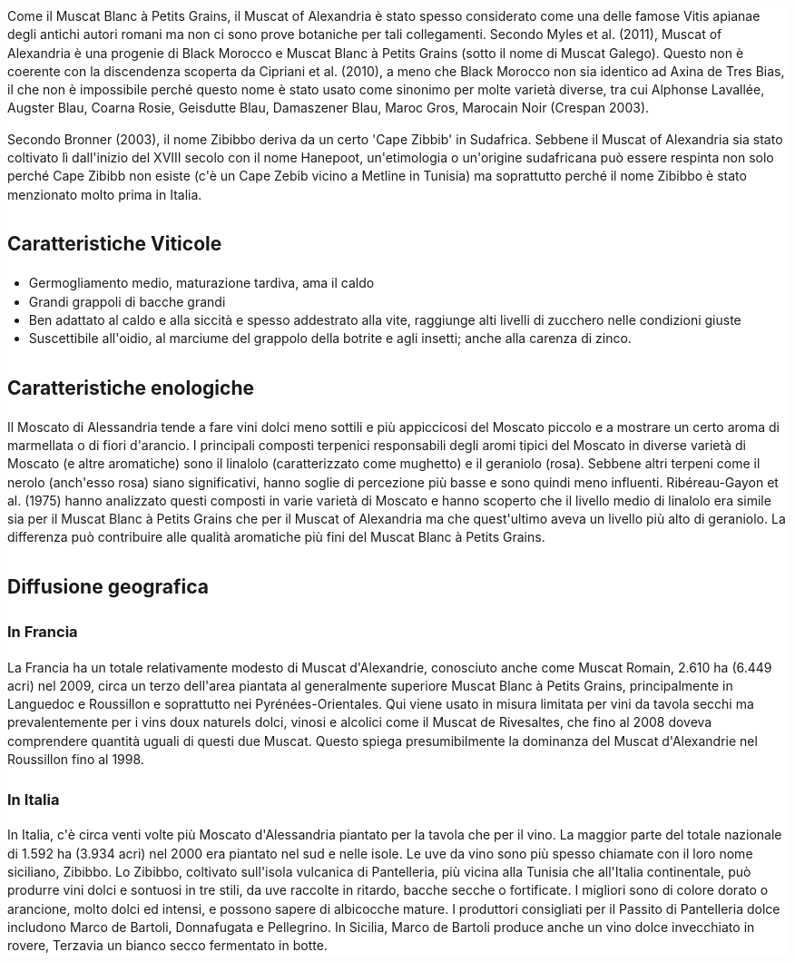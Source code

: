 Come il Muscat Blanc à Petits Grains, il Muscat of Alexandria è stato spesso considerato come una delle famose Vitis apianae degli antichi autori romani ma non ci sono prove botaniche per tali collegamenti. Secondo Myles et al. (2011), Muscat of Alexandria è una progenie di Black Morocco e Muscat Blanc à Petits Grains (sotto il nome di Muscat Galego). Questo non è coerente con la discendenza scoperta da Cipriani et al. (2010), a meno che Black Morocco non sia identico ad Axina de Tres Bias, il che non è impossibile perché questo nome è stato usato come sinonimo per molte varietà diverse, tra cui Alphonse Lavallée, Augster Blau, Coarna Rosie, Geisdutte Blau, Damaszener Blau, Maroc Gros, Marocain Noir (Crespan 2003).

Secondo Bronner (2003), il nome Zibibbo deriva da un certo 'Cape Zibbib' in Sudafrica. Sebbene il Muscat of Alexandria sia stato coltivato lì dall'inizio del XVIII secolo con il nome Hanepoot, un'etimologia o un'origine sudafricana può essere respinta non solo perché Cape Zibibb non esiste (c'è un Cape Zebib vicino a Metline in Tunisia) ma soprattutto perché il nome Zibibbo è stato menzionato molto prima in Italia.

## Caratteristiche Viticole

- Germogliamento medio, maturazione tardiva, ama il caldo 
- Grandi grappoli di bacche grandi 
- Ben adattato al caldo e alla siccità e spesso addestrato alla vite, raggiunge alti livelli di zucchero nelle condizioni giuste 
- Suscettibile all'oidio, al marciume del grappolo della botrite e agli insetti; anche alla carenza di zinco.

## Caratteristiche enologiche

Il Moscato di Alessandria tende a fare vini dolci meno sottili e più appiccicosi del Moscato piccolo e a mostrare un certo aroma di marmellata o di fiori d'arancio. I principali composti terpenici responsabili degli aromi tipici del Moscato in diverse varietà di Moscato (e altre aromatiche) sono il linalolo (caratterizzato come mughetto) e il geraniolo (rosa). Sebbene altri terpeni come il nerolo (anch'esso rosa) siano significativi, hanno soglie di percezione più basse e sono quindi meno influenti. Ribéreau-Gayon et al. (1975) hanno analizzato questi composti in varie varietà di Moscato e hanno scoperto che il livello medio di linalolo era simile sia per il Muscat Blanc à Petits Grains che per il Muscat of Alexandria ma che quest'ultimo aveva un livello più alto di geraniolo. La differenza può contribuire alle qualità aromatiche più fini del Muscat Blanc à Petits Grains.

## Diffusione geografica

### In Francia

La Francia ha un totale relativamente modesto di Muscat d'Alexandrie, conosciuto anche come Muscat Romain, 2.610 ha (6.449 acri) nel 2009, circa un terzo dell'area piantata al generalmente superiore Muscat Blanc à Petits Grains, principalmente in Languedoc e Roussillon e soprattutto nei Pyrénées-Orientales. Qui viene usato in misura limitata per vini da tavola secchi ma prevalentemente per i vins doux naturels dolci, vinosi e alcolici come il Muscat de Rivesaltes, che fino al 2008 doveva comprendere quantità uguali di questi due Muscat. Questo spiega presumibilmente la dominanza del Muscat d'Alexandrie nel Roussillon fino al 1998.

### In Italia

In Italia, c'è circa venti volte più Moscato d'Alessandria piantato per la tavola che per il vino. La maggior parte del totale nazionale di 1.592 ha (3.934 acri) nel 2000 era piantato nel sud e nelle isole. Le uve da vino sono più spesso chiamate con il loro nome siciliano, Zibibbo. Lo Zibibbo, coltivato sull'isola vulcanica di Pantelleria, più vicina alla Tunisia che all'Italia continentale, può produrre vini dolci e sontuosi in tre stili, da uve raccolte in ritardo, bacche secche o fortificate. I migliori sono di colore dorato o arancione, molto dolci ed intensi, e possono sapere di albicocche mature. I produttori consigliati per il Passito di Pantelleria dolce includono Marco de Bartoli, Donnafugata e Pellegrino. In Sicilia, Marco de Bartoli produce anche un vino dolce invecchiato in rovere, Terzavia un bianco secco fermentato in botte.
